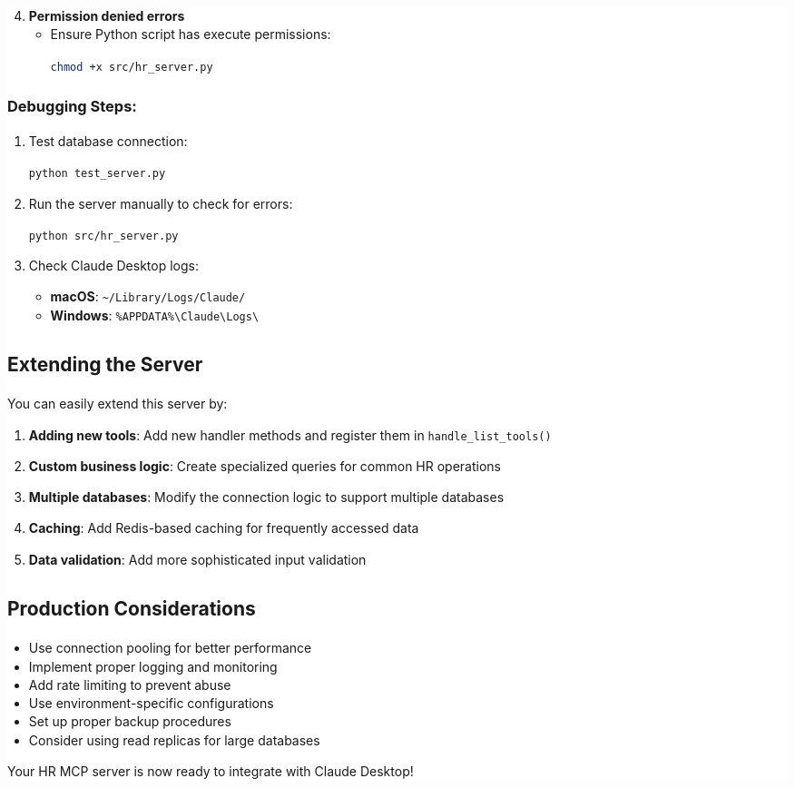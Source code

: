 4. **Permission denied errors**
   - Ensure Python script has execute permissions:
     ```bash
     chmod +x src/hr_server.py
     ```

### Debugging Steps:

1. Test database connection:
   ```bash
   python test_server.py
   ```

2. Run the server manually to check for errors:
   ```bash
   python src/hr_server.py
   ```

3. Check Claude Desktop logs:
   - **macOS**: `~/Library/Logs/Claude/`
   - **Windows**: `%APPDATA%\Claude\Logs\`

## Extending the Server

You can easily extend this server by:

1. **Adding new tools**: Add new handler methods and register them in `handle_list_tools()`

2. **Custom business logic**: Create specialized queries for common HR operations

3. **Multiple databases**: Modify the connection logic to support multiple databases

4. **Caching**: Add Redis-based caching for frequently accessed data

5. **Data validation**: Add more sophisticated input validation

## Production Considerations

- Use connection pooling for better performance
- Implement proper logging and monitoring
- Add rate limiting to prevent abuse
- Use environment-specific configurations
- Set up proper backup procedures
- Consider using read replicas for large databases

Your HR MCP server is now ready to integrate with Claude Desktop!